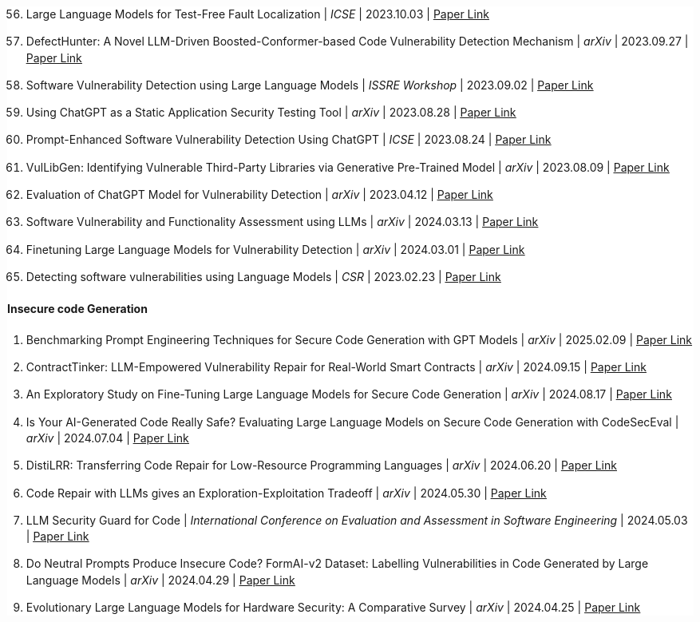 56. Large Language Models for Test-Free Fault Localization | *ICSE* | 2023.10.03 | [<u>Paper Link</u>](https://arxiv.org/abs/2310.01726)

57. DefectHunter: A Novel LLM-Driven Boosted-Conformer-based Code Vulnerability Detection Mechanism | *arXiv* | 2023.09.27 | [<u>Paper Link</u>](https://arxiv.org/abs/2309.15324)

58. Software Vulnerability Detection using Large Language Models | *ISSRE Workshop* | 2023.09.02 | [<u>Paper Link</u>](https://ieeexplore.ieee.org/document/10301302/)

59. Using ChatGPT as a Static Application Security Testing Tool | *arXiv* | 2023.08.28 | [<u>Paper Link</u>](https://arxiv.org/abs/2308.14434)

60. Prompt-Enhanced Software Vulnerability Detection Using ChatGPT | *ICSE* | 2023.08.24 | [<u>Paper Link</u>](https://arxiv.org/abs/2308.12697)

61. VulLibGen: Identifying Vulnerable Third-Party Libraries via Generative Pre-Trained Model | *arXiv* | 2023.08.09 | [<u>Paper Link</u>](https://arxiv.org/abs/2308.04662)

62. Evaluation of ChatGPT Model for Vulnerability Detection | *arXiv* | 2023.04.12 | [<u>Paper Link</u>](https://arxiv.org/abs/2304.07232)

63. Software Vulnerability and Functionality Assessment using LLMs | *arXiv* | 2024.03.13 | [<u>Paper Link</u>](https://arxiv.org/abs/2403.08429)

64. Finetuning Large Language Models for Vulnerability Detection | *arXiv* | 2024.03.01 | [<u>Paper Link</u>](https://arxiv.org/abs/2401.17010)

65. Detecting software vulnerabilities using Language Models | *CSR* | 2023.02.23 | [<u>Paper Link</u>](https://arxiv.org/abs/2302.11773)

    


#### Insecure code Generation

1. Benchmarking Prompt Engineering Techniques for Secure Code Generation with GPT Models | *arXiv* | 2025.02.09 | [<u>Paper Link</u>](https://arxiv.org/pdf/2502.06039)

2. ContractTinker: LLM-Empowered Vulnerability Repair for Real-World Smart Contracts | *arXiv* | 2024.09.15 | [<u>Paper Link</u>](https://arxiv.org/pdf/2409.09661)

3. An Exploratory Study on Fine-Tuning Large Language Models for Secure Code Generation | *arXiv* | 2024.08.17 | [<u>Paper Link</u>](https://arxiv.org/pdf/2408.09078)

4. Is Your AI-Generated Code Really Safe? Evaluating Large Language Models on Secure Code Generation with CodeSecEval | *arXiv* | 2024.07.04 | [<u>Paper Link</u>](https://arxiv.org/pdf/2407.02395)

5. DistiLRR: Transferring Code Repair for Low-Resource Programming Languages | *arXiv* | 2024.06.20 | [<u>Paper Link</u>](https://arxiv.org/pdf/2406.14867)

6. Code Repair with LLMs gives an Exploration-Exploitation Tradeoff | *arXiv* | 2024.05.30 | [<u>Paper Link</u>](https://arxiv.org/pdf/2405.17503)

7. LLM Security Guard for Code | *International Conference on Evaluation and Assessment in Software Engineering* | 2024.05.03 | [<u>Paper Link</u>](https://arxiv.org/pdf/2405.01103)

8. Do Neutral Prompts Produce Insecure Code? FormAI-v2 Dataset: Labelling Vulnerabilities in Code Generated by Large Language Models | *arXiv* | 2024.04.29 | [<u>Paper Link</u>](https://arxiv.org/pdf/2404.18353)

9. Evolutionary Large Language Models for Hardware Security: A Comparative Survey | *arXiv* | 2024.04.25 | [<u>Paper Link</u>](https://arxiv.org/abs/2404.16651)
